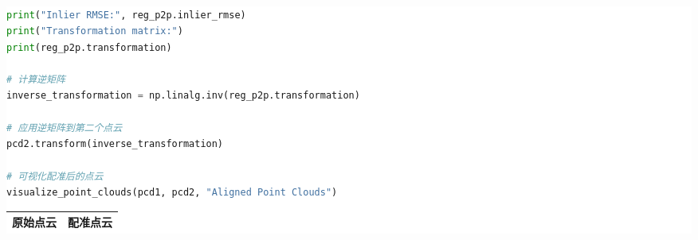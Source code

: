 ```python
print("Inlier RMSE:", reg_p2p.inlier_rmse)
print("Transformation matrix:")
print(reg_p2p.transformation)

# 计算逆矩阵
inverse_transformation = np.linalg.inv(reg_p2p.transformation)

# 应用逆矩阵到第二个点云
pcd2.transform(inverse_transformation)

# 可视化配准后的点云
visualize_point_clouds(pcd1, pcd2, "Aligned Point Clouds")

```
|原始点云| 配准点云 |
|--|--|